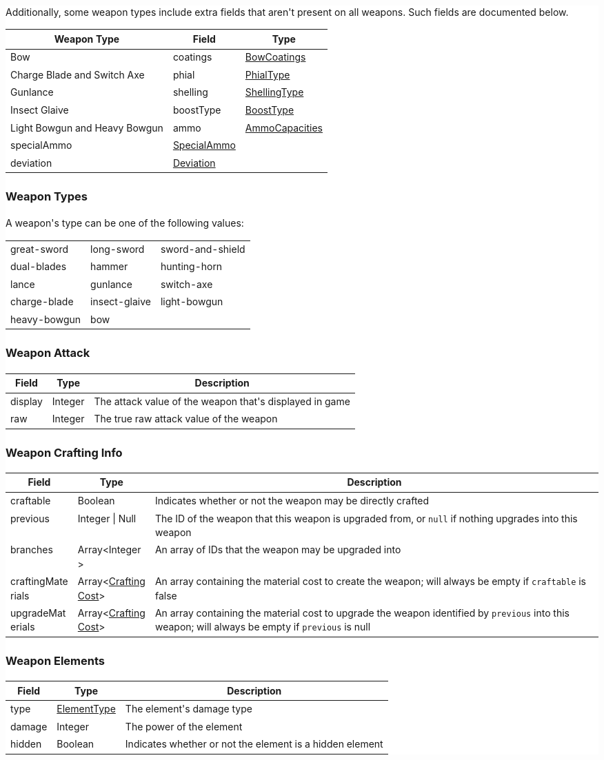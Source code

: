 Additionally, some weapon types include extra fields that aren't present on all weapons. Such fields are documented
below.

Weapon Type | Field | Type
----------- | ----- | ----
Bow | coatings | [BowCoatings](#bow-coatings)
Charge Blade and Switch Axe | phial | [PhialType](#phial-type)
Gunlance | shelling | [ShellingType](#shelling-type)
Insect Glaive | boostType | [BoostType](#boost-type)
Light Bowgun and Heavy Bowgun | ammo | [AmmoCapacities](#ammo-capacities)
 | specialAmmo | [SpecialAmmo](#special-ammo)
 | deviation | [Deviation](#deviation)

### Weapon Types
A weapon's type can be one of the following values:

| | | |
|-|-|-|
great-sword | long-sword | sword-and-shield
dual-blades | hammer | hunting-horn
lance | gunlance | switch-axe
charge-blade | insect-glaive | light-bowgun
heavy-bowgun | bow

### Weapon Attack
Field | Type | Description
----- | ---- | -----------
display | Integer | The attack value of the weapon that's displayed in game
raw | Integer | The true raw attack value of the weapon

### Weapon Crafting Info
Field | Type | Description
----- | ---- | -----------
craftable | Boolean | Indicates whether or not the weapon may be directly crafted
previous | Integer &#124; Null | The ID of the weapon that this weapon is upgraded from, or `null` if nothing upgrades into this weapon
branches | Array&lt;Integer&gt; | An array of IDs that the weapon may be upgraded into
craftingMaterials | Array&lt;[CraftingCost](#craftingcost-objects)&gt; | An array containing the material cost to create the weapon; will always be empty if `craftable` is false
upgradeMaterials | Array&lt;[CraftingCost](#craftingcost-objects)&gt; | An array containing the material cost to upgrade the weapon identified by `previous` into this weapon; will always be empty if `previous` is null

### Weapon Elements
Field | Type | Description
----- | ---- | -----------
type | [ElementType](#element-types) | The element's damage type
damage | Integer | The power of the element
hidden | Boolean | Indicates whether or not the element is a hidden element
